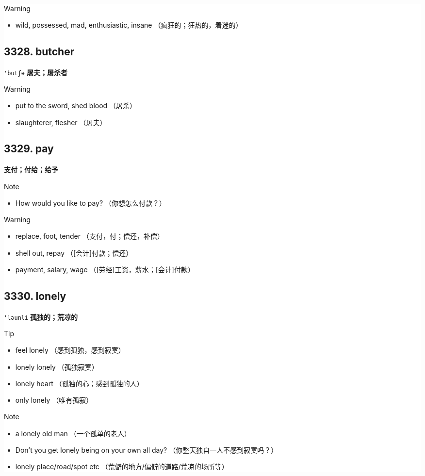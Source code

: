 > [!WARNING]
>
> - wild, possessed, mad, enthusiastic, insane （疯狂的；狂热的，着迷的）
>

## 3328. butcher

`'butʃə`  **屠夫；屠杀者**

> [!WARNING]
>
> - put to the sword, shed blood （屠杀）
>
> - slaughterer, flesher （屠夫）
>

## 3329. pay

**支付；付给；给予**

> [!NOTE]
>
> - How would you like to pay? （你想怎么付款？）
>

> [!WARNING]
>
> - replace, foot, tender （支付，付；偿还，补偿）
>
> - shell out, repay （[会计]付款；偿还）
>
> - payment, salary, wage （[劳经]工资，薪水；[会计]付款）
>

## 3330. lonely

`'ləunli`  **孤独的；荒凉的**

> [!TIP]
>
> - feel lonely （感到孤独，感到寂寞）
>
> - lonely lonely （孤独寂寞）
>
> - lonely heart （孤独的心；感到孤独的人）
>
> - only lonely （唯有孤寂）
>

> [!NOTE]
>
> - a lonely old man （一个孤单的老人）
>
> - Don’t you get lonely being on your own all day? （你整天独自一人不感到寂寞吗？）
>
> - lonely place/road/spot etc （荒僻的地方/偏僻的道路/荒凉的场所等）
>

